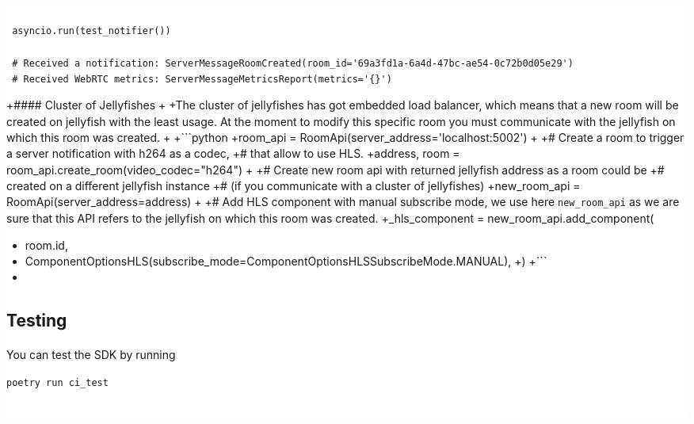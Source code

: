 ```diff
 
 asyncio.run(test_notifier())
 
 # Received a notification: ServerMessageRoomCreated(room_id='69a3fd1a-6a4d-47bc-ae54-0c72b0d05e29')
 # Received WebRTC metrics: ServerMessageMetricsReport(metrics='{}')
 ```
 
+#### Cluster of Jellyfishes
+
+The cluster of jellyfishes has got embedded load balancer, which means that a new room will be created on jellyfish with the least usage. At the moment to modify this specific room you must communicate with the jellyfish on which this room was created.
+
+```python
+room_api = RoomApi(server_address='localhost:5002')
+
+# Create a room to trigger a server notification with h264 as a codec,
+# that allow to use HLS.
+address, room = room_api.create_room(video_codec="h264")
+
+# Create new room api with returned jellyfish address as a room could be
+# created on a different jellyfish instance
+# (if you communicate with a cluster of jellyfishes)
+new_room_api = RoomApi(server_address=address)
+
+# Add HLS component with manual subscribe mode, we use here `new_room_api` as we are sure that this API refers to the jellyfish on which this room was created.
+_hls_component = new_room_api.add_component(
+    room.id,
+    ComponentOptionsHLS(subscribe_mode=ComponentOptionsHLSSubscribeMode.MANUAL),
+)
+```
+
 ## Testing
 
 You can test the SDK by running
 ```console
 poetry run ci_test
 ```
```

